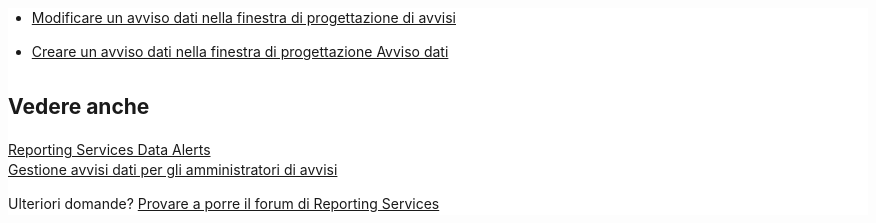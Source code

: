 -   [Modificare un avviso dati nella finestra di progettazione di avvisi](../reporting-services/edit-a-data-alert-in-alert-designer.md)  
  
-   [Creare un avviso dati nella finestra di progettazione Avviso dati](../reporting-services/create-a-data-alert-in-data-alert-designer.md)  

## <a name="see-also"></a>Vedere anche

[Reporting Services Data Alerts](../reporting-services/reporting-services-data-alerts.md)   
[Gestione avvisi dati per gli amministratori di avvisi](../reporting-services/data-alert-manager-for-alerting-administrators.md)  

Ulteriori domande? [Provare a porre il forum di Reporting Services](http://go.microsoft.com/fwlink/?LinkId=620231)
